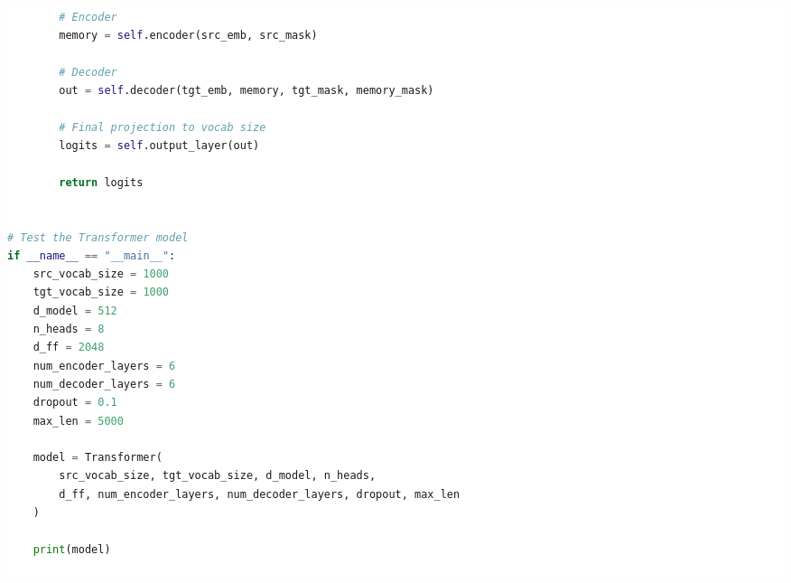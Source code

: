 ```python
        # Encoder
        memory = self.encoder(src_emb, src_mask)

        # Decoder
        out = self.decoder(tgt_emb, memory, tgt_mask, memory_mask)

        # Final projection to vocab size
        logits = self.output_layer(out)

        return logits


# Test the Transformer model
if __name__ == "__main__":
    src_vocab_size = 1000
    tgt_vocab_size = 1000
    d_model = 512
    n_heads = 8
    d_ff = 2048
    num_encoder_layers = 6
    num_decoder_layers = 6
    dropout = 0.1
    max_len = 5000

    model = Transformer(
        src_vocab_size, tgt_vocab_size, d_model, n_heads,
        d_ff, num_encoder_layers, num_decoder_layers, dropout, max_len
    )

    print(model)



```

